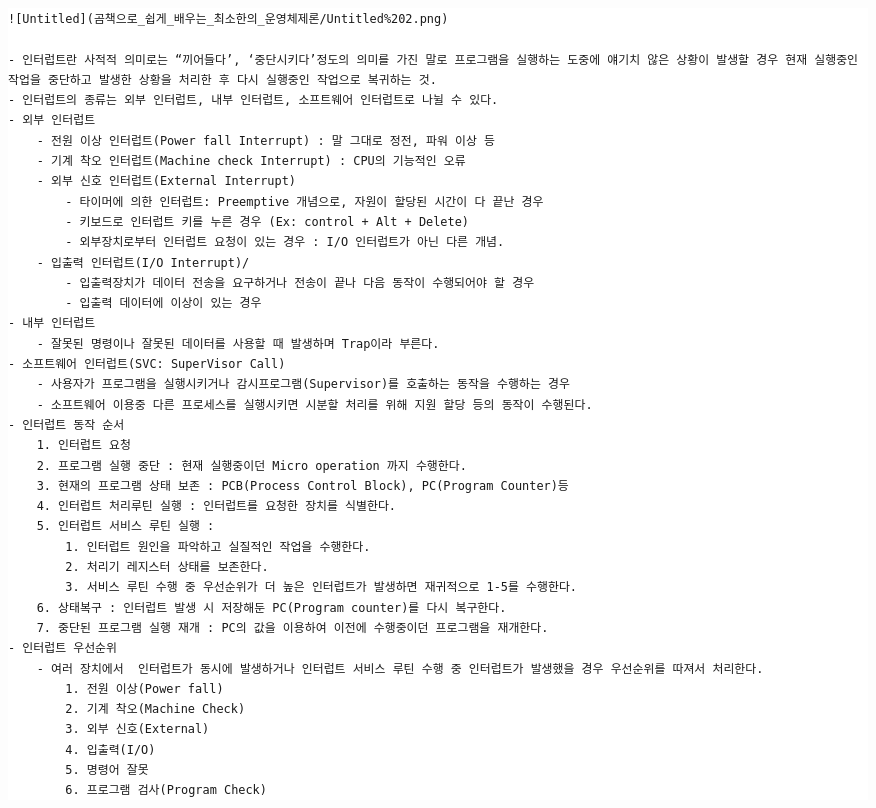     ![Untitled](곰책으로_쉽게_배우는_최소한의_운영체제론/Untitled%202.png)
    
    - 인터럽트란 사적적 의미로는 “끼어들다’, ‘중단시키다’정도의 의미를 가진 말로 프로그램을 실행하는 도중에 얘기치 않은 상황이 발생할 경우 현재 실행중인 작업을 중단하고 발생한 상황을 처리한 후 다시 실행중인 작업으로 복귀하는 것.
    - 인터럽트의 종류는 외부 인터럽트, 내부 인터럽트, 소프트웨어 인터럽트로 나뉠 수 있다.
    - 외부 인터럽트
        - 전원 이상 인터럽트(Power fall Interrupt) : 말 그대로 정전, 파워 이상 등
        - 기계 착오 인터럽트(Machine check Interrupt) : CPU의 기능적인 오류
        - 외부 신호 인터럽트(External Interrupt)
            - 타이머에 의한 인터럽트: Preemptive 개념으로, 자원이 할당된 시간이 다 끝난 경우
            - 키보드로 인터럽트 키를 누른 경우 (Ex: control + Alt + Delete)
            - 외부장치로부터 인터럽트 요청이 있는 경우 : I/O 인터럽트가 아닌 다른 개념.
        - 입출력 인터럽트(I/O Interrupt)/
            - 입출력장치가 데이터 전송을 요구하거나 전송이 끝나 다음 동작이 수행되어야 할 경우
            - 입출력 데이터에 이상이 있는 경우
    - 내부 인터럽트
        - 잘못된 명령이나 잘못된 데이터를 사용할 때 발생하며 Trap이라 부른다.
    - 소프트웨어 인터럽트(SVC: SuperVisor Call)
        - 사용자가 프로그램을 실행시키거나 감시프로그램(Supervisor)를 호출하는 동작을 수행하는 경우
        - 소프트웨어 이용중 다른 프로세스를 실행시키면 시분할 처리를 위해 지원 할당 등의 동작이 수행된다.
    - 인터럽트 동작 순서
        1. 인터럽트 요청
        2. 프로그램 실행 중단 : 현재 실행중이던 Micro operation 까지 수행한다.
        3. 현재의 프로그램 상태 보존 : PCB(Process Control Block), PC(Program Counter)등 
        4. 인터럽트 처리루틴 실행 : 인터럽트를 요청한 장치를 식별한다.
        5. 인터럽트 서비스 루틴 실행 : 
            1. 인터럽트 원인을 파악하고 실질적인 작업을 수행한다. 
            2. 처리기 레지스터 상태를 보존한다. 
            3. 서비스 루틴 수행 중 우선순위가 더 높은 인터럽트가 발생하면 재귀적으로 1-5를 수행한다.
        6. 상태복구 : 인터럽트 발생 시 저장해둔 PC(Program counter)를 다시 복구한다.
        7. 중단된 프로그램 실행 재개 : PC의 값을 이용하여 이전에 수행중이던 프로그램을 재개한다.
    - 인터럽트 우선순위
        - 여러 장치에서  인터럽트가 동시에 발생하거나 인터럽트 서비스 루틴 수행 중 인터럽트가 발생했을 경우 우선순위를 따져서 처리한다.
            1. 전원 이상(Power fall)
            2. 기계 착오(Machine Check)
            3. 외부 신호(External)
            4. 입출력(I/O)
            5. 명령어 잘못
            6. 프로그램 검사(Program Check)